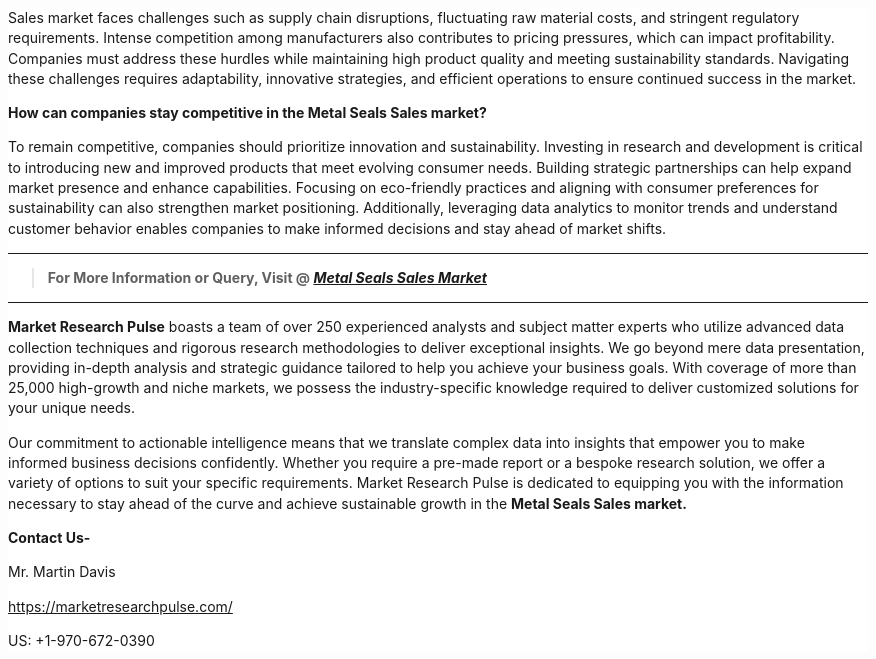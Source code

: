 Sales market faces challenges such as supply chain disruptions, fluctuating raw material costs, and stringent regulatory requirements. Intense competition among manufacturers also contributes to pricing pressures, which can impact profitability. Companies must address these hurdles while maintaining high product quality and meeting sustainability standards. Navigating these challenges requires adaptability, innovative strategies, and efficient operations to ensure continued success in the market.</p><p><strong>How can companies stay competitive in the Metal Seals Sales market?</strong></p><p>To remain competitive, companies should prioritize innovation and sustainability. Investing in research and development is critical to introducing new and improved products that meet evolving consumer needs. Building strategic partnerships can help expand market presence and enhance capabilities. Focusing on eco-friendly practices and aligning with consumer preferences for sustainability can also strengthen market positioning. Additionally, leveraging data analytics to monitor trends and understand customer behavior enables companies to make informed decisions and stay ahead of market shifts.</p><hr /><blockquote><p><strong>For More Information or Query, Visit @&nbsp;<em><a href="https://marketresearchpulse.com/report/34798/metal-seals-sales-market?utm_source=Linkedin&utm_medium=0114">Metal Seals Sales Market</a></em></strong></p></blockquote><hr /><p><strong>Market Research Pulse</strong> boasts a team of over 250 experienced analysts and subject matter experts who utilize advanced data collection techniques and rigorous research methodologies to deliver exceptional insights. We go beyond mere data presentation, providing in-depth analysis and strategic guidance tailored to help you achieve your business goals. With coverage of more than 25,000 high-growth and niche markets, we possess the industry-specific knowledge required to deliver customized solutions for your unique needs.</p><p>Our commitment to actionable intelligence means that we translate complex data into insights that empower you to make informed business decisions confidently. Whether you require a pre-made report or a bespoke research solution, we offer a variety of options to suit your specific requirements. Market Research Pulse is dedicated to equipping you with the information necessary to stay ahead of the curve and achieve sustainable growth in the <strong>Metal Seals Sales market.</strong></p><p><strong>Contact Us-</strong></p><p>Mr. Martin Davis</p><p>https://marketresearchpulse.com/</p><p>US: +1-970-672-0390</p>
